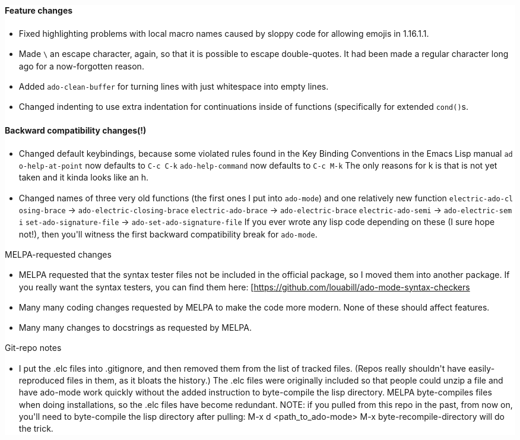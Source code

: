 #### Feature changes

* Fixed highlighting problems with local macro names caused by sloppy code
  for allowing emojis in 1.16.1.1.

* Made `\` an escape character, again, so that it is possible to escape
  double-quotes. It had been made a regular character long ago for a
  now-forgotten reason.

* Added `ado-clean-buffer` for turning lines with just whitespace into empty
  lines.

* Changed indenting to use extra indentation for continuations inside of
  functions (specifically for extended `cond()`s.

#### Backward compatibility changes(!)

* Changed default keybindings, because some violated rules found in the
  Key Binding Conventions in the Emacs Lisp manual
    `ado-help-at-point` now defaults to `C-c C-k`
	 `ado-help-command` now defaults to `C-c M-k`
  The only reasons for k is that is not yet taken and it kinda looks like an h.
  
* Changed names of three very old functions (the first ones I put into
  `ado-mode`) and one relatively new function
    `electric-ado-closing-brace` -> `ado-electric-closing-brace`
    `electric-ado-brace`         -> `ado-electric-brace`
	`electric-ado-semi`          -> `ado-electric-semi`
	`set-ado-signature-file`     -> `ado-set-ado-signature-file`
  If you ever wrote any lisp code depending on these (I sure hope not!), then
  you'll witness the first backward compatibility break for `ado-mode`.

MELPA-requested changes
  
* MELPA requested that the syntax tester files not be included in the
  official package, so I moved them into another package. If you really want
  the syntax testers, you can find them here:
  [https://github.com/louabill/ado-mode-syntax-checkers

* Many many coding changes requested by MELPA to make the code more modern.
  None of these should affect features.

* Many many changes to docstrings as requested by MELPA.

Git-repo notes

* I put the .elc files into .gitignore, and then removed them from the list
  of tracked files. (Repos really shouldn't have easily-reproduced files in
  them, as it bloats the history.) The .elc files were originally included so
  that people could unzip a file and have ado-mode work quickly without the
  added instruction to byte-compile the lisp directory. MELPA byte-compiles
  files when doing installations, so the .elc files have become redundant.
  NOTE: if you pulled from this repo in the past, from now on, you'll need to
  byte-compile the lisp directory after pulling:
    M-x d <path_to_ado-mode>
	 M-x byte-recompile-directory
  will do the trick.
